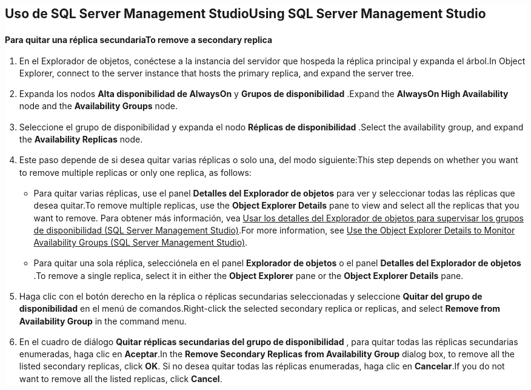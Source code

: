 ##  <a name="using-sql-server-management-studio"></a><a name="SSMSProcedure"></a> <span data-ttu-id="ddbfd-122">Uso de SQL Server Management Studio</span><span class="sxs-lookup"><span data-stu-id="ddbfd-122">Using SQL Server Management Studio</span></span>  
 <span data-ttu-id="ddbfd-123">**Para quitar una réplica secundaria**</span><span class="sxs-lookup"><span data-stu-id="ddbfd-123">**To remove a secondary replica**</span></span>  
  
1.  <span data-ttu-id="ddbfd-124">En el Explorador de objetos, conéctese a la instancia del servidor que hospeda la réplica principal y expanda el árbol.</span><span class="sxs-lookup"><span data-stu-id="ddbfd-124">In Object Explorer, connect to the server instance that hosts the primary replica, and expand the server tree.</span></span>  
  
2.  <span data-ttu-id="ddbfd-125">Expanda los nodos **Alta disponibilidad de AlwaysOn** y **Grupos de disponibilidad** .</span><span class="sxs-lookup"><span data-stu-id="ddbfd-125">Expand the **AlwaysOn High Availability** node and the **Availability Groups** node.</span></span>  
  
3.  <span data-ttu-id="ddbfd-126">Seleccione el grupo de disponibilidad y expanda el nodo **Réplicas de disponibilidad** .</span><span class="sxs-lookup"><span data-stu-id="ddbfd-126">Select the availability group, and expand the **Availability Replicas** node.</span></span>  
  
4.  <span data-ttu-id="ddbfd-127">Este paso depende de si desea quitar varias réplicas o solo una, del modo siguiente:</span><span class="sxs-lookup"><span data-stu-id="ddbfd-127">This step depends on whether you want to remove multiple replicas or only one replica, as follows:</span></span>  
  
    -   <span data-ttu-id="ddbfd-128">Para quitar varias réplicas, use el panel **Detalles del Explorador de objetos** para ver y seleccionar todas las réplicas que desea quitar.</span><span class="sxs-lookup"><span data-stu-id="ddbfd-128">To remove multiple replicas, use the **Object Explorer Details** pane to view and select all the replicas that you want to remove.</span></span> <span data-ttu-id="ddbfd-129">Para obtener más información, vea [Usar los detalles del Explorador de objetos para supervisar los grupos de disponibilidad &#40;SQL Server Management Studio&#41;](use-object-explorer-details-to-monitor-availability-groups.md).</span><span class="sxs-lookup"><span data-stu-id="ddbfd-129">For more information, see [Use the Object Explorer Details to Monitor Availability Groups &#40;SQL Server Management Studio&#41;](use-object-explorer-details-to-monitor-availability-groups.md).</span></span>  
  
    -   <span data-ttu-id="ddbfd-130">Para quitar una sola réplica, selecciónela en el panel **Explorador de objetos** o el panel **Detalles del Explorador de objetos** .</span><span class="sxs-lookup"><span data-stu-id="ddbfd-130">To remove a single replica, select it in either the **Object Explorer** pane or the **Object Explorer Details** pane.</span></span>  
  
5.  <span data-ttu-id="ddbfd-131">Haga clic con el botón derecho en la réplica o réplicas secundarias seleccionadas y seleccione **Quitar del grupo de disponibilidad** en el menú de comandos.</span><span class="sxs-lookup"><span data-stu-id="ddbfd-131">Right-click the selected secondary replica or replicas, and select **Remove from Availability Group** in the command menu.</span></span>  
  
6.  <span data-ttu-id="ddbfd-132">En el cuadro de diálogo **Quitar réplicas secundarias del grupo de disponibilidad** , para quitar todas las réplicas secundarias enumeradas, haga clic en **Aceptar**.</span><span class="sxs-lookup"><span data-stu-id="ddbfd-132">In the **Remove Secondary Replicas from Availability Group** dialog box, to remove all the listed secondary replicas, click **OK**.</span></span> <span data-ttu-id="ddbfd-133">Si no desea quitar todas las réplicas enumeradas, haga clic en **Cancelar**.</span><span class="sxs-lookup"><span data-stu-id="ddbfd-133">If you do not want to remove all the listed replicas, click **Cancel**.</span></span>  
  